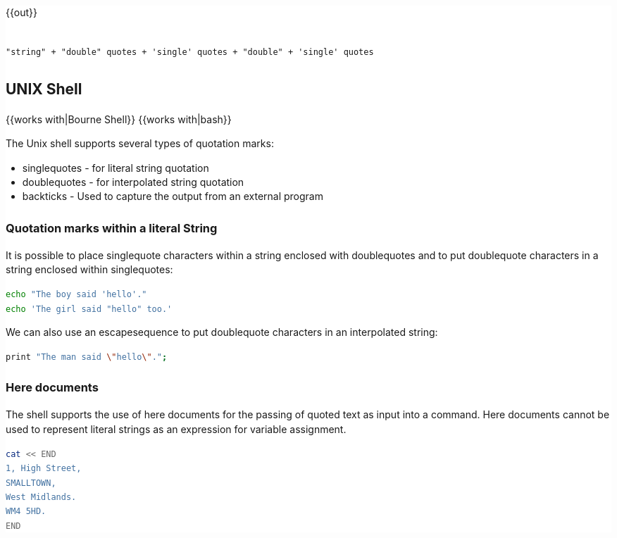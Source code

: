{{out}}

```txt

"string" + "double" quotes + 'single' quotes + "double" + 'single' quotes

```



## UNIX Shell


{{works with|Bourne Shell}} {{works with|bash}}

The Unix shell supports several types of quotation marks:

* singlequotes - for literal string quotation
* doublequotes - for interpolated string quotation
* backticks - Used to capture the output from an external program


###  Quotation marks within a literal String 


It is possible to place singlequote characters within a string 
enclosed with doublequotes and to put doublequote characters 
in a string enclosed within singlequotes:

```bash
echo "The boy said 'hello'."
echo 'The girl said "hello" too.'
```


We can also use an escapesequence to put doublequote characters in an interpolated string:


```bash
print "The man said \"hello\".";
```



###  Here documents 


The shell supports the use of here documents for the passing of quoted text as input into a command. 
Here documents cannot be used to represent literal strings as an expression for variable assignment. 


```bash
cat << END
1, High Street,
SMALLTOWN,
West Midlands.
WM4 5HD.
END
```
